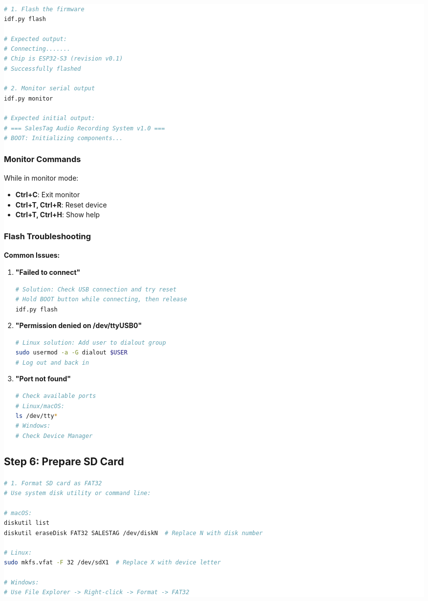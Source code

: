 ```bash
# 1. Flash the firmware
idf.py flash

# Expected output:
# Connecting.......
# Chip is ESP32-S3 (revision v0.1)
# Successfully flashed

# 2. Monitor serial output
idf.py monitor

# Expected initial output:
# === SalesTag Audio Recording System v1.0 ===
# BOOT: Initializing components...
```

### Monitor Commands

While in monitor mode:
- **Ctrl+C**: Exit monitor
- **Ctrl+T, Ctrl+R**: Reset device
- **Ctrl+T, Ctrl+H**: Show help

### Flash Troubleshooting

**Common Issues:**

1. **"Failed to connect"**
   ```bash
   # Solution: Check USB connection and try reset
   # Hold BOOT button while connecting, then release
   idf.py flash
   ```

2. **"Permission denied on /dev/ttyUSB0"**
   ```bash
   # Linux solution: Add user to dialout group
   sudo usermod -a -G dialout $USER
   # Log out and back in
   ```

3. **"Port not found"**
   ```bash
   # Check available ports
   # Linux/macOS:
   ls /dev/tty*
   # Windows:
   # Check Device Manager
   ```

## Step 6: Prepare SD Card

```bash
# 1. Format SD card as FAT32
# Use system disk utility or command line:

# macOS:
diskutil list
diskutil eraseDisk FAT32 SALESTAG /dev/diskN  # Replace N with disk number

# Linux:
sudo mkfs.vfat -F 32 /dev/sdX1  # Replace X with device letter

# Windows:
# Use File Explorer -> Right-click -> Format -> FAT32
```
